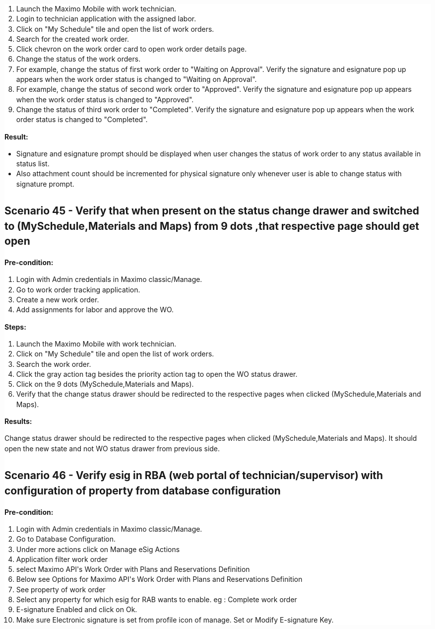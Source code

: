 1. Launch the Maximo Mobile with work technician.
2. Login to technician application with the assigned labor.
3. Click on "My Schedule" tile and open the list of work orders.
4. Search for the created work order.
5. Click chevron on the work order card to open work order details page.
6. Change the status of the work orders.
7. For example, change the status of first work order to "Waiting on Approval". Verify the signature and esignature pop up appears when the work order status is changed to "Waiting on Approval".
8. For example, change the status of second work order to "Approved". Verify the signature and esignature pop up appears when the work order status is changed to "Approved".
9. Change the status of third work order to "Completed". Verify the signature and esignature pop up appears when the work order status is changed to "Completed".

**Result:**

- Signature and esignature prompt should be displayed when user changes the status of work order to any status available in status list.
- Also attachment count should be incremented for physical signature only whenever user is able to change status with signature prompt.

## Scenario 45 - Verify that when present on the status change drawer and switched to (MySchedule,Materials and Maps) from 9 dots ,that respective page should get open

**Pre-condition:**

1. Login with Admin credentials in Maximo classic/Manage.
2. Go to work order tracking application.
3. Create a new work order.
4. Add assignments for labor and approve the WO.

**Steps:**

1. Launch the Maximo Mobile with work technician.
2. Click on "My Schedule" tile and open the list of work orders.
3. Search the work order.
4. Click the gray action tag besides the priority action tag to open the WO status drawer.
6. Click on the 9 dots (MySchedule,Materials and Maps).
7. Verify that the change status drawer should be redirected to the respective pages when clicked (MySchedule,Materials and Maps).

**Results:**

Change status drawer should be redirected to the respective pages when clicked (MySchedule,Materials and Maps). It should open the new state and not WO status drawer from previous side.

## Scenario 46 - Verify esig in RBA (web portal of technician/supervisor) with configuration of property from database configuration

**Pre-condition:**

1. Login with Admin credentials in Maximo classic/Manage.
2. Go to Database Configuration.
3. Under more actions click on Manage eSig Actions
4. Application filter work order
5. select Maximo API's Work Order with Plans and Reservations Definition
6. Below see Options for Maximo API's Work Order with Plans and Reservations Definition
7. See property of work order
8. Select any property for which esig for RAB wants to enable. eg : Complete work order  
9. E-signature Enabled and click on Ok.
10. Make sure Electronic signature is set from profile icon of manage. Set or Modify E-signature Key.
